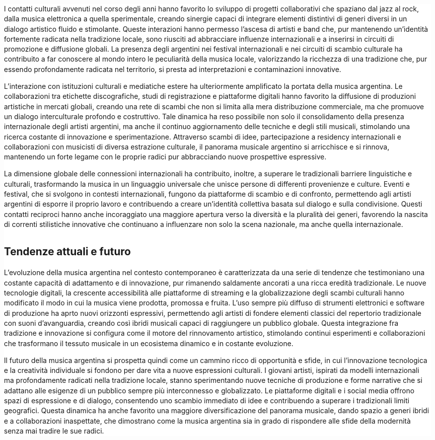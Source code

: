 I contatti culturali avvenuti nel corso degli anni hanno favorito lo sviluppo di progetti collaborativi che spaziano dal jazz al rock, dalla musica elettronica a quella sperimentale, creando sinergie capaci di integrare elementi distintivi di generi diversi in un dialogo artistico fluido e stimolante. Queste interazioni hanno permesso l’ascesa di artisti e band che, pur mantenendo un’identità fortemente radicata nella tradizione locale, sono riusciti ad abbracciare influenze internazionali e a inserirsi in circuiti di promozione e diffusione globali. La presenza degli argentini nei festival internazionali e nei circuiti di scambio culturale ha contribuito a far conoscere al mondo intero le peculiarità della musica locale, valorizzando la ricchezza di una tradizione che, pur essendo profondamente radicata nel territorio, si presta ad interpretazioni e contaminazioni innovative.

L’interazione con istituzioni culturali e mediatiche estere ha ulteriormente amplificato la portata della musica argentina. Le collaborazioni tra etichette discografiche, studi di registrazione e piattaforme digitali hanno favorito la diffusione di produzioni artistiche in mercati globali, creando una rete di scambi che non si limita alla mera distribuzione commerciale, ma che promuove un dialogo interculturale profondo e costruttivo. Tale dinamica ha reso possibile non solo il consolidamento della presenza internazionale degli artisti argentini, ma anche il continuo aggiornamento delle tecniche e degli stili musicali, stimolando una ricerca costante di innovazione e sperimentazione. Attraverso scambi di idee, partecipazione a residency internazionali e collaborazioni con musicisti di diversa estrazione culturale, il panorama musicale argentino si arricchisce e si rinnova, mantenendo un forte legame con le proprie radici pur abbracciando nuove prospettive espressive.

La dimensione globale delle connessioni internazionali ha contribuito, inoltre, a superare le tradizionali barriere linguistiche e culturali, trasformando la musica in un linguaggio universale che unisce persone di differenti provenienze e culture. Eventi e festival, che si svolgono in contesti internazionali, fungono da piattaforme di scambio e di confronto, permettendo agli artisti argentini di esporre il proprio lavoro e contribuendo a creare un’identità collettiva basata sul dialogo e sulla condivisione. Questi contatti reciproci hanno anche incoraggiato una maggiore apertura verso la diversità e la pluralità dei generi, favorendo la nascita di correnti stilistiche innovative che continuano a influenzare non solo la scena nazionale, ma anche quella internazionale.


## Tendenze attuali e futuro

L’evoluzione della musica argentina nel contesto contemporaneo è caratterizzata da una serie di tendenze che testimoniano una costante capacità di adattamento e di innovazione, pur rimanendo saldamente ancorati a una ricca eredità tradizionale. Le nuove tecnologie digitali, la crescente accessibilità alle piattaforme di streaming e la globalizzazione degli scambi culturali hanno modificato il modo in cui la musica viene prodotta, promossa e fruita. L’uso sempre più diffuso di strumenti elettronici e software di produzione ha aprto nuovi orizzonti espressivi, permettendo agli artisti di fondere elementi classici del repertorio tradizionale con suoni d’avanguardia, creando così ibridi musicali capaci di raggiungere un pubblico globale. Questa integrazione fra tradizione e innovazione si configura come il motore del rinnovamento artistico, stimolando continui esperimenti e collaborazioni che trasformano il tessuto musicale in un ecosistema dinamico e in costante evoluzione.

Il futuro della musica argentina si prospetta quindi come un cammino ricco di opportunità e sfide, in cui l’innovazione tecnologica e la creatività individuale si fondono per dare vita a nuove espressioni culturali. I giovani artisti, ispirati da modelli internazionali ma profondamente radicati nella tradizione locale, stanno sperimentando nuove tecniche di produzione e forme narrative che si adattano alle esigenze di un pubblico sempre più interconnesso e globalizzato. Le piattaforme digitali e i social media offrono spazi di espressione e di dialogo, consentendo uno scambio immediato di idee e contribuendo a superare i tradizionali limiti geografici. Questa dinamica ha anche favorito una maggiore diversificazione del panorama musicale, dando spazio a generi ibridi e a collaborazioni inaspettate, che dimostrano come la musica argentina sia in grado di rispondere alle sfide della modernità senza mai tradire le sue radici.
